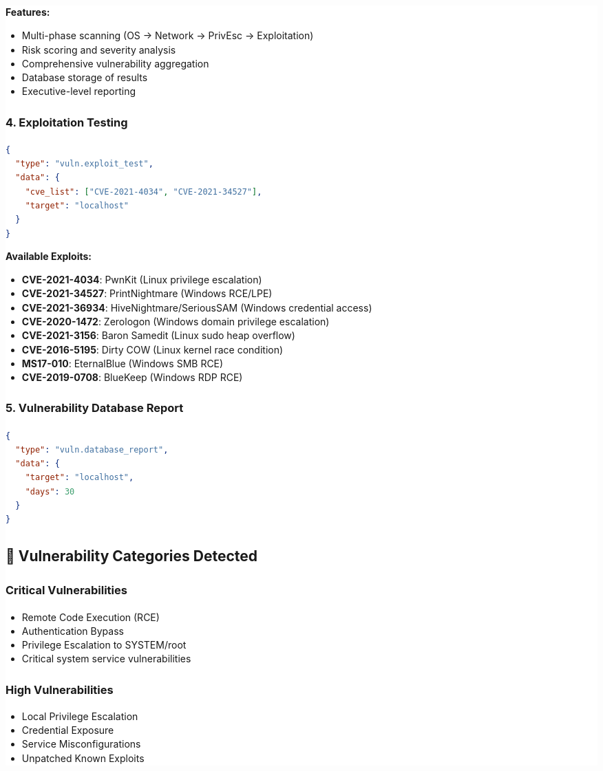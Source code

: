 **Features:**
- Multi-phase scanning (OS → Network → PrivEsc → Exploitation)
- Risk scoring and severity analysis
- Comprehensive vulnerability aggregation
- Database storage of results
- Executive-level reporting

### 4. **Exploitation Testing**
```json
{
  "type": "vuln.exploit_test",
  "data": {
    "cve_list": ["CVE-2021-4034", "CVE-2021-34527"],
    "target": "localhost"
  }
}
```

**Available Exploits:**
- **CVE-2021-4034**: PwnKit (Linux privilege escalation)
- **CVE-2021-34527**: PrintNightmare (Windows RCE/LPE)
- **CVE-2021-36934**: HiveNightmare/SeriousSAM (Windows credential access)
- **CVE-2020-1472**: Zerologon (Windows domain privilege escalation)
- **CVE-2021-3156**: Baron Samedit (Linux sudo heap overflow)
- **CVE-2016-5195**: Dirty COW (Linux kernel race condition)
- **MS17-010**: EternalBlue (Windows SMB RCE)
- **CVE-2019-0708**: BlueKeep (Windows RDP RCE)

### 5. **Vulnerability Database Report**
```json
{
  "type": "vuln.database_report",
  "data": {
    "target": "localhost",
    "days": 30
  }
}
```

## 🎯 Vulnerability Categories Detected

### **Critical Vulnerabilities**
- Remote Code Execution (RCE)
- Authentication Bypass
- Privilege Escalation to SYSTEM/root
- Critical system service vulnerabilities

### **High Vulnerabilities**
- Local Privilege Escalation
- Credential Exposure
- Service Misconfigurations
- Unpatched Known Exploits

